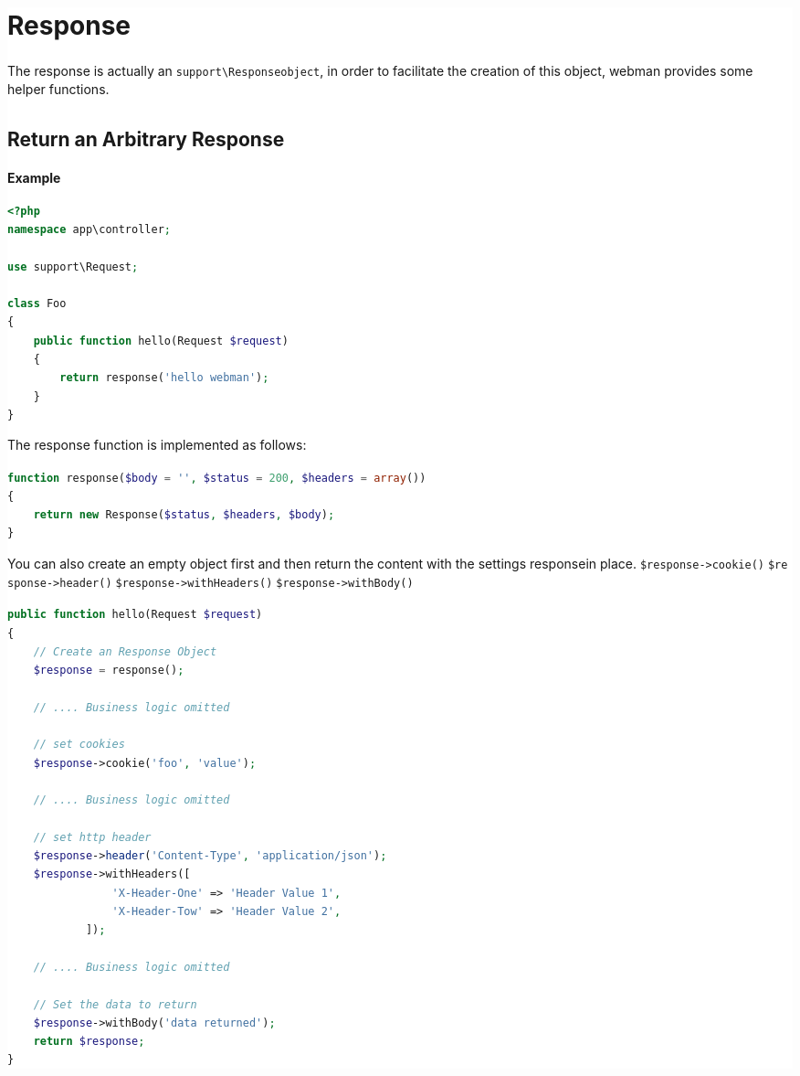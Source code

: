 # Response
The response is actually an `support\Responseobject`, in order to facilitate the creation of this object, webman provides some helper functions.

## Return an Arbitrary Response
**Example**
```php
<?php
namespace app\controller;

use support\Request;

class Foo
{
    public function hello(Request $request)
    {
        return response('hello webman');
    }
}
```

The response function is implemented as follows:
```php
function response($body = '', $status = 200, $headers = array())
{
    return new Response($status, $headers, $body);
}
```
You can also create an empty object first and then return the content with the settings responsein place. `$response->cookie()` `$response->header()` `$response->withHeaders()` `$response->withBody()`
```php
public function hello(Request $request)
{
    // Create an Response Object
    $response = response();

    // .... Business logic omitted

    // set cookies
    $response->cookie('foo', 'value');

    // .... Business logic omitted

    // set http header
    $response->header('Content-Type', 'application/json');
    $response->withHeaders([
                'X-Header-One' => 'Header Value 1',
                'X-Header-Tow' => 'Header Value 2',
            ]);

    // .... Business logic omitted

    // Set the data to return
    $response->withBody('data returned');
    return $response;
}

```

